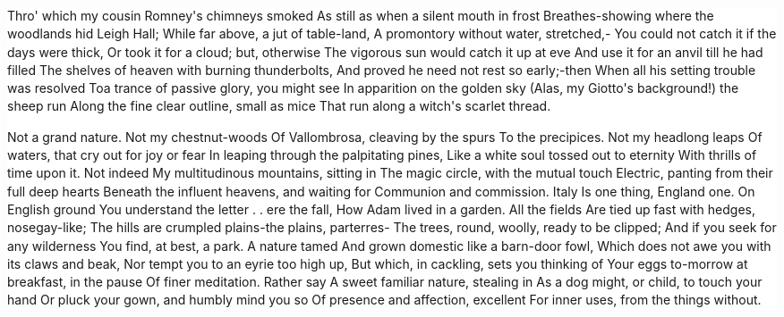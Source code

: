 Thro' which my cousin Romney's chimneys smoked
As still as when a silent mouth in frost
Breathes-showing where the woodlands hid Leigh Hall;
While far above, a jut of table-land,
A promontory without water, stretched,-
You could not catch it if the days were thick,
Or took it for a cloud; but, otherwise
The vigorous sun would catch it up at eve
And use it for an anvil till he had filled
The shelves of heaven with burning thunderbolts,
And proved he need not rest so early;-then
When all his setting trouble was resolved
Toa trance of passive glory, you might see
In apparition on the golden sky
(Alas, my Giotto's background!) the sheep run
Along the fine clear outline, small as mice
That run along a witch's scarlet thread.

Not a grand nature. Not my chestnut-woods
Of Vallombrosa, cleaving by the spurs
To the precipices. Not my headlong leaps
Of waters, that cry out for joy or fear
In leaping through the palpitating pines,
Like a white soul tossed out to eternity
With thrills of time upon it. Not indeed
My multitudinous mountains, sitting in
The magic circle, with the mutual touch
Electric, panting from their full deep hearts
Beneath the influent heavens, and waiting for
Communion and commission. Italy
Is one thing, England one.
On English ground
You understand the letter . . ere the fall,
How Adam lived in a garden. All the fields
Are tied up fast with hedges, nosegay-like;
The hills are crumpled plains-the plains, parterres-
The trees, round, woolly, ready to be clipped;
And if you seek for any wilderness
You find, at best, a park. A nature tamed
And grown domestic like a barn-door fowl,
Which does not awe you with its claws and beak,
Nor tempt you to an eyrie too high up,
But which, in cackling, sets you thinking of
Your eggs to-morrow at breakfast, in the pause
Of finer meditation.
Rather say
A sweet familiar nature, stealing in
As a dog might, or child, to touch your hand
Or pluck your gown, and humbly mind you so
Of presence and affection, excellent
For inner uses, from the things without.
